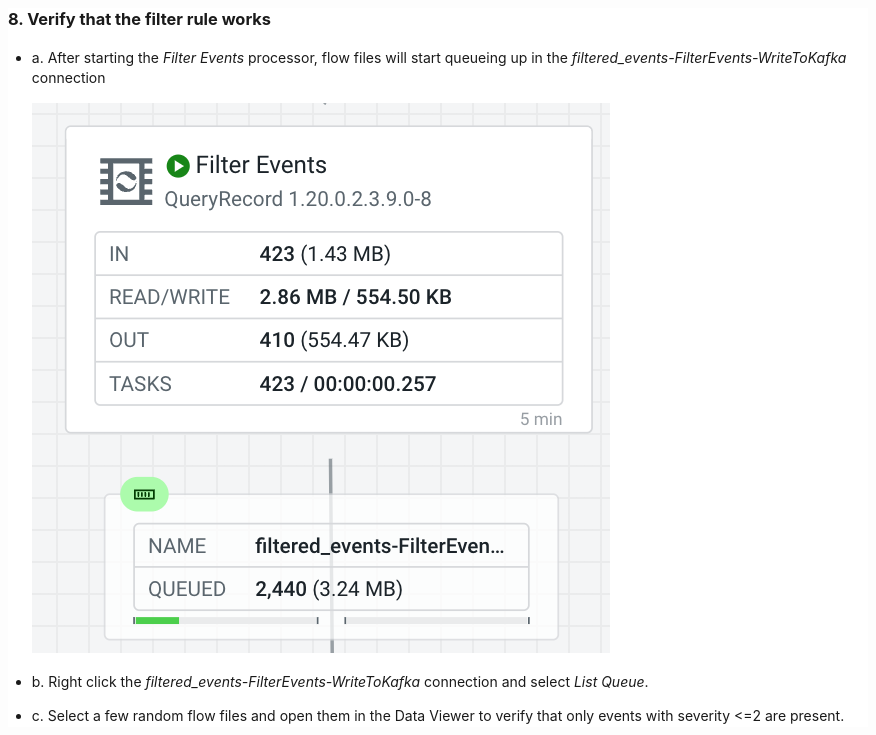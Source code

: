 ### 8. Verify that the filter rule works

- a. After starting the _Filter Events_ processor, flow files will start queueing up in the _filtered_events-FilterEvents-WriteToKafka_ connection

     ![filter-events-processor-queue.png](images/filter-events-processor-queue.png)

- b. Right click the _filtered_events-FilterEvents-WriteToKafka_ connection and select _List Queue_.

- c. Select a few random flow files and open them in the Data Viewer to verify that only events with severity <=2 are present.
